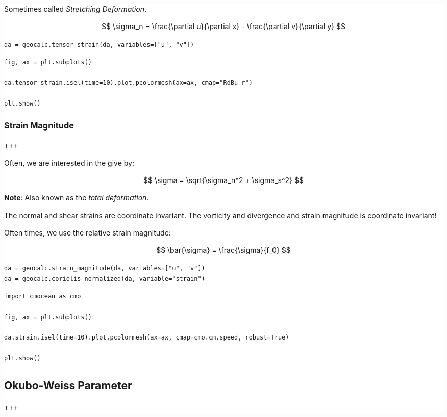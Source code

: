 Sometimes called *Stretching Deformation*.


$$
\sigma_n = \frac{\partial u}{\partial x} - \frac{\partial v}{\partial y}
$$

```{code-cell} ipython3
da = geocalc.tensor_strain(da, variables=["u", "v"])
```

```{code-cell} ipython3
fig, ax = plt.subplots()

da.tensor_strain.isel(time=10).plot.pcolormesh(ax=ax, cmap="RdBu_r")

plt.show()
```

### Strain Magnitude

+++

Often, we are interested in the  give by:

$$
\sigma = \sqrt{\sigma_n^2 + \sigma_s^2}
$$

**Note**: Also known as the *total deformation*.

The normal and shear strains are coordinate invariant.
The vorticity and divergence and strain magnitude is coordinate invariant!

Often times, we use the relative strain magnitude:

$$
\bar{\sigma} = \frac{\sigma}{f_0}
$$

```{code-cell} ipython3
da = geocalc.strain_magnitude(da, variables=["u", "v"])
da = geocalc.coriolis_normalized(da, variable="strain")
```

```{code-cell} ipython3
import cmocean as cmo

fig, ax = plt.subplots()

da.strain.isel(time=10).plot.pcolormesh(ax=ax, cmap=cmo.cm.speed, robust=True)

plt.show()
```

## Okubo-Weiss Parameter

+++

